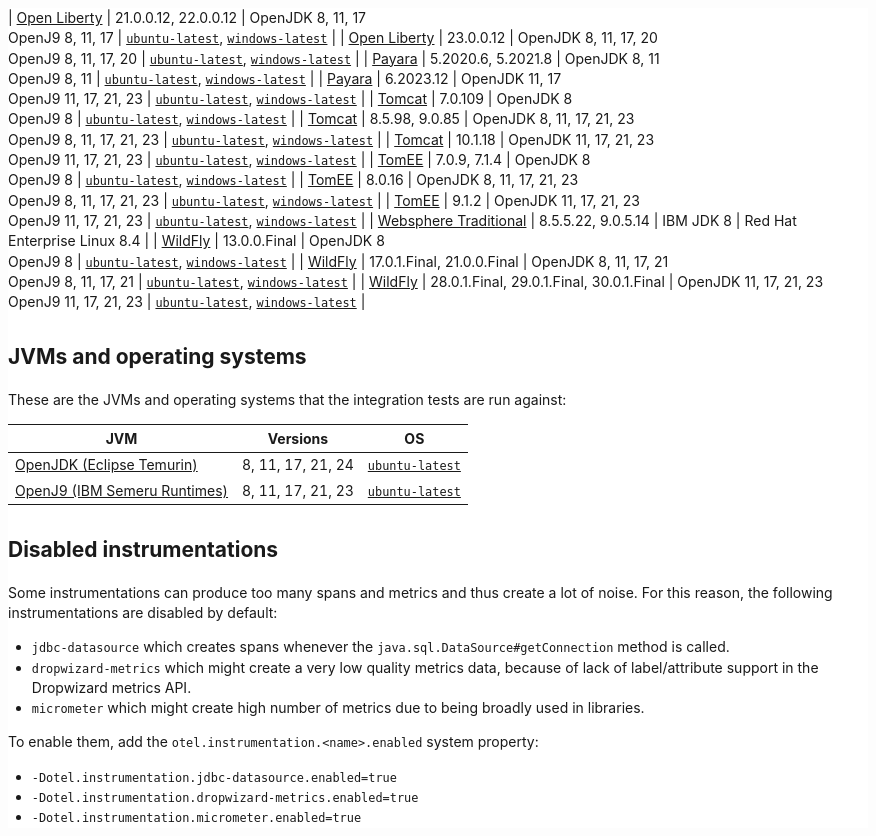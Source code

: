 | [Open Liberty](https://openliberty.io/)                                               | 21.0.0.12, 22.0.0.12                     | OpenJDK 8, 11, 17<br/>OpenJ9 8, 11, 17                 | [`ubuntu-latest`], [`windows-latest`] |
| [Open Liberty](https://openliberty.io/)                                               | 23.0.0.12                                | OpenJDK 8, 11, 17, 20<br/>OpenJ9 8, 11, 17, 20         | [`ubuntu-latest`], [`windows-latest`] |
| [Payara](https://www.payara.fish/)                                                    | 5.2020.6, 5.2021.8                       | OpenJDK 8, 11<br/>OpenJ9 8, 11                         | [`ubuntu-latest`], [`windows-latest`] |
| [Payara](https://www.payara.fish/)                                                    | 6.2023.12                                | OpenJDK 11, 17<br/>OpenJ9 11, 17, 21, 23               | [`ubuntu-latest`], [`windows-latest`] |
| [Tomcat](http://tomcat.apache.org/)                                                   | 7.0.109                                  | OpenJDK 8<br/>OpenJ9 8                                 | [`ubuntu-latest`], [`windows-latest`] |
| [Tomcat](http://tomcat.apache.org/)                                                   | 8.5.98, 9.0.85                           | OpenJDK 8, 11, 17, 21, 23<br/>OpenJ9 8, 11, 17, 21, 23 | [`ubuntu-latest`], [`windows-latest`] |
| [Tomcat](http://tomcat.apache.org/)                                                   | 10.1.18                                  | OpenJDK 11, 17, 21, 23<br/>OpenJ9 11, 17, 21, 23       | [`ubuntu-latest`], [`windows-latest`] |
| [TomEE](https://tomee.apache.org/)                                                    | 7.0.9, 7.1.4                             | OpenJDK 8<br/>OpenJ9 8                                 | [`ubuntu-latest`], [`windows-latest`] |
| [TomEE](https://tomee.apache.org/)                                                    | 8.0.16                                   | OpenJDK 8, 11, 17, 21, 23<br/>OpenJ9 8, 11, 17, 21, 23 | [`ubuntu-latest`], [`windows-latest`] |
| [TomEE](https://tomee.apache.org/)                                                    | 9.1.2                                    | OpenJDK 11, 17, 21, 23<br/>OpenJ9 11, 17, 21, 23       | [`ubuntu-latest`], [`windows-latest`] |
| [Websphere Traditional](https://www.ibm.com/uk-en/cloud/websphere-application-server) | 8.5.5.22, 9.0.5.14                       | IBM JDK 8                                              | Red Hat Enterprise Linux 8.4          |
| [WildFly](https://www.wildfly.org/)                                                   | 13.0.0.Final                             | OpenJDK 8<br/>OpenJ9 8                                 | [`ubuntu-latest`], [`windows-latest`] |
| [WildFly](https://www.wildfly.org/)                                                   | 17.0.1.Final, 21.0.0.Final               | OpenJDK 8, 11, 17, 21<br/>OpenJ9 8, 11, 17, 21         | [`ubuntu-latest`], [`windows-latest`] |
| [WildFly](https://www.wildfly.org/)                                                   | 28.0.1.Final, 29.0.1.Final, 30.0.1.Final | OpenJDK 11, 17, 21, 23<br/>OpenJ9 11, 17, 21, 23       | [`ubuntu-latest`], [`windows-latest`] |

[`ubuntu-latest`]: https://github.com/actions/runner-images#available-images
[`windows-latest`]: https://github.com/actions/runner-images#available-images

## JVMs and operating systems

These are the JVMs and operating systems that the integration tests are run against:

| JVM                                                                                       | Versions          | OS                |
|-------------------------------------------------------------------------------------------|-------------------|-------------------|
| [OpenJDK (Eclipse Temurin)](https://adoptium.net/)                                        | 8, 11, 17, 21, 24 | [`ubuntu-latest`] |
| [OpenJ9 (IBM Semeru Runtimes)](https://developer.ibm.com/languages/java/semeru-runtimes/) | 8, 11, 17, 21, 23 | [`ubuntu-latest`] |

## Disabled instrumentations

Some instrumentations can produce too many spans and metrics and thus create a lot of noise.
For this reason, the following instrumentations are disabled by default:

- `jdbc-datasource` which creates spans whenever the `java.sql.DataSource#getConnection` method is called.
- `dropwizard-metrics` which might create a very low quality metrics data, because of lack of label/attribute support
  in the Dropwizard metrics API.
- `micrometer` which might create high number of metrics due to being broadly used in libraries.

To enable them, add the `otel.instrumentation.<name>.enabled` system property:

- `-Dotel.instrumentation.jdbc-datasource.enabled=true`
- `-Dotel.instrumentation.dropwizard-metrics.enabled=true`
- `-Dotel.instrumentation.micrometer.enabled=true`


[Elasticsearch Client Spans]: https://github.com/open-telemetry/semantic-conventions/blob/main/docs/database/elasticsearch.md
[HTTP Server Spans]: https://github.com/open-telemetry/semantic-conventions/blob/main/docs/http/http-spans.md#http-server
[HTTP Client Spans]: https://github.com/open-telemetry/semantic-conventions/blob/main/docs/http/http-spans.md#http-client
[HTTP Server Metrics]: https://github.com/open-telemetry/semantic-conventions/blob/main/docs/http/http-metrics.md#http-server
[HTTP Client Metrics]: https://github.com/open-telemetry/semantic-conventions/blob/main/docs/http/http-metrics.md#http-client
[RPC Server Spans]: https://github.com/open-telemetry/semantic-conventions/blob/main/docs/rpc/rpc-spans.md#server-attributes
[RPC Client Spans]: https://github.com/open-telemetry/semantic-conventions/blob/main/docs/rpc/rpc-spans.md#client-attributes
[RPC Server Metrics]: https://github.com/open-telemetry/semantic-conventions/blob/main/docs/rpc/rpc-metrics.md#rpc-server
[RPC Client Metrics]: https://github.com/open-telemetry/semantic-conventions/blob/main/docs/rpc/rpc-metrics.md#rpc-client
[Messaging Spans]: https://github.com/open-telemetry/semantic-conventions/blob/main/docs/messaging/messaging-spans.md
[Database Client Spans]: https://github.com/open-telemetry/semantic-conventions/blob/main/docs/database/database-spans.md
[Database Client Metrics]: https://github.com/open-telemetry/semantic-conventions/blob/main/docs/database/database-metrics.md
[Database Pool Metrics]: https://github.com/open-telemetry/semantic-conventions/blob/main/docs/database/database-metrics.md
[JVM Runtime Metrics]: https://github.com/open-telemetry/semantic-conventions/blob/main/docs/runtime/jvm-metrics.md
[System Metrics]: https://github.com/open-telemetry/semantic-conventions/blob/main/docs/system/system-metrics.md
[GraphQL Server Spans]: https://github.com/open-telemetry/semantic-conventions/blob/main/docs/graphql/graphql-spans.md
[FaaS Server Spans]: https://github.com/open-telemetry/semantic-conventions/blob/main/docs/faas/faas-spans.md